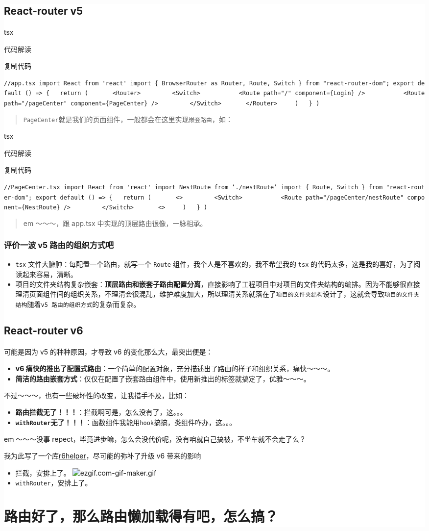 React-router v5
---------------

tsx

 代码解读

复制代码

`//app.tsx import React from 'react' import { BrowserRouter as Router, Route, Switch } from "react-router-dom"; export default () => {   return (       <Router>         <Switch>           <Route path="/" component={Login} />           <Route path="/pageCenter" component={PageCenter} />         </Switch>       </Router>     )   } )`

> `PageCenter`就是我们的页面组件，一般都会在这里实现`嵌套路由`，如：

tsx

 代码解读

复制代码

`//PageCenter.tsx import React from 'react' import NestRoute from ‘./nestRoute’ import { Route, Switch } from "react-router-dom"; export default () => {   return (       <>         <Switch>           <Route path="/pageCenter/nestRoute" component={NestRoute} />         </Switch>       <>     )   } )`

> em ～～～，跟 app.tsx 中实现的顶层路由很像，一脉相承。

### 评价一波 v5 路由的组织方式吧

*   `tsx` 文件大臃肿：每配置一个路由，就写一个 `Route` 组件，我个人是不喜欢的，我不希望我的 `tsx` 的代码太多，这是我的喜好，为了阅读起来容易，清晰。
*   项目的文件夹结构复杂嵌套：**顶层路由和嵌套子路由配置分离**，直接影响了工程项目中对项目的文件夹结构的编排。因为不能够很直接理清页面组件间的组织关系，不理清会很混乱，维护难度加大，所以理清关系就落在了`项目的文件夹结构`设计了，这就会导致`项目的文件夹结构`随着`v5 路由的组织方式`的复杂而复杂。

React-router v6
---------------

可能是因为 v5 的种种原因，才导致 v6 的变化那么大，最突出便是：

*   **v6 痛快的推出了配置式路由**：一个简单的配置对象，充分描述出了路由的样子和组织关系，痛快～～～。
*   **简洁的路由嵌套方式**：仅仅在配置了嵌套路由组件中，使用新推出的标签就搞定了，优雅～～～。

不过～～～，也有一些破坏性的改变，让我措手不及，比如：

*   **路由拦截无了！！！**：拦截啊可是，怎么没有了，这。。。
*   **`withRouter`无了！！！**：函数组件我能用`hook`搞搞，类组件咋办，这。。。

em ～～～没事 repect，毕竟进步嘛，怎么会没代价呢，没有咱就自己搞被，不坐车就不会走了么？

我为此写了一个库[r6helper](https://link.juejin.cn?target=https%3A%2F%2Fwww.npmjs.com%2Fpackage%2Fr6helper "https://www.npmjs.com/package/r6helper")，尽可能的弥补了升级 v6 带来的影响

*   拦截，安排上了。 ![ezgif.com-gif-maker.gif](https://p3-juejin.byteimg.com/tos-cn-i-k3u1fbpfcp/319fe66446a8424da83570555ea162a9~tplv-k3u1fbpfcp-zoom-in-crop-mark:1512:0:0:0.awebp)
*   `withRouter`，安排上了。

路由好了，那么路由懒加载得有吧，怎么搞？
====================
